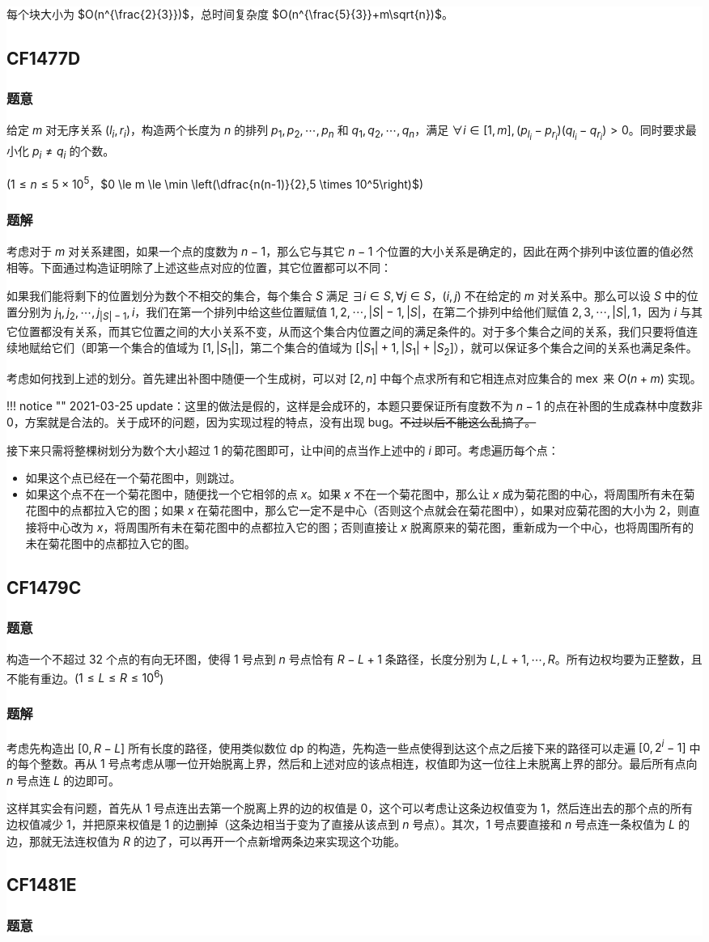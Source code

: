 每个块大小为 $O(n^{\frac{2}{3}})$，总时间复杂度 $O(n^{\frac{5}{3}}+m\sqrt{n})$。

## **CF1477D**

### 题意

给定 $m$ 对无序关系 $(l_i,r_i)$，构造两个长度为 $n$ 的排列 $p_1,p_2,\cdots,p_n$ 和 $q_1,q_2,\cdots,q_n$，满足 $\forall i \in [1,m],(p_{l_i}-p_{r_i})(q_{l_i}-q_{r_i})>0$。同时要求最小化 $p_i \ne q_i$ 的个数。

($1 \le n \le 5 \times 10^5$，$0 \le m \le \min \left(\dfrac{n(n-1)}{2},5 \times 10^5\right)$)

### 题解

考虑对于 $m$ 对关系建图，如果一个点的度数为 $n-1$，那么它与其它 $n-1$ 个位置的大小关系是确定的，因此在两个排列中该位置的值必然相等。下面通过构造证明除了上述这些点对应的位置，其它位置都可以不同：

如果我们能将剩下的位置划分为数个不相交的集合，每个集合 $S$ 满足 $\exists  i \in S,\forall j \in S$，$(i,j)$ 不在给定的 $m$ 对关系中。那么可以设 $S$ 中的位置分别为 $j_1,j_2,\cdots,j_{|S|-1},i$，我们在第一个排列中给这些位置赋值 $1,2,\cdots,|S|-1,|S|$，在第二个排列中给他们赋值 $2,3,\cdots,|S|,1$，因为 $i$ 与其它位置都没有关系，而其它位置之间的大小关系不变，从而这个集合内位置之间的满足条件的。对于多个集合之间的关系，我们只要将值连续地赋给它们（即第一个集合的值域为 $[1,|S_1|]$，第二个集合的值域为 $[|S_1|+1,|S_1|+|S_2]$），就可以保证多个集合之间的关系也满足条件。

考虑如何找到上述的划分。首先建出补图中随便一个生成树，可以对 $[2,n]$ 中每个点求所有和它相连点对应集合的 $\operatorname{mex}$ 来 $O(n+m)$ 实现。

!!! notice ""
    2021-03-25 update：这里的做法是假的，这样是会成环的，本题只要保证所有度数不为 $n-1$ 的点在补图的生成森林中度数非 $0$，方案就是合法的。关于成环的问题，因为实现过程的特点，没有出现 bug。~~不过以后不能这么乱搞了。~~


接下来只需将整棵树划分为数个大小超过 $1$ 的菊花图即可，让中间的点当作上述中的 $i$ 即可。考虑遍历每个点：

- 如果这个点已经在一个菊花图中，则跳过。
- 如果这个点不在一个菊花图中，随便找一个它相邻的点 $x$。如果 $x$ 不在一个菊花图中，那么让 $x$ 成为菊花图的中心，将周围所有未在菊花图中的点都拉入它的图；如果 $x$ 在菊花图中，那么它一定不是中心（否则这个点就会在菊花图中），如果对应菊花图的大小为 $2$，则直接将中心改为 $x$，将周围所有未在菊花图中的点都拉入它的图；否则直接让 $x$ 脱离原来的菊花图，重新成为一个中心，也将周围所有的未在菊花图中的点都拉入它的图。

## **CF1479C**

### 题意

构造一个不超过 $32$ 个点的有向无环图，使得 $1$ 号点到 $n$ 号点恰有 $R-L+1$ 条路径，长度分别为 $L,L+1,\cdots, R$。所有边权均要为正整数，且不能有重边。($1 \leq L \leq R \leq 10^6$)

### 题解

考虑先构造出 $[0,R-L]$ 所有长度的路径，使用类似数位 dp 的构造，先构造一些点使得到达这个点之后接下来的路径可以走遍 $[0,2^i-1]$ 中的每个整数。再从 $1$ 号点考虑从哪一位开始脱离上界，然后和上述对应的该点相连，权值即为这一位往上未脱离上界的部分。最后所有点向 $n$ 号点连 $L$ 的边即可。

这样其实会有问题，首先从 $1$ 号点连出去第一个脱离上界的边的权值是 $0$，这个可以考虑让这条边权值变为 $1$，然后连出去的那个点的所有边权值减少 $1$，并把原来权值是 $1$ 的边删掉（这条边相当于变为了直接从该点到 $n$ 号点）。其次，$1$ 号点要直接和 $n$ 号点连一条权值为 $L$ 的边，那就无法连权值为 $R$ 的边了，可以再开一个点新增两条边来实现这个功能。

## **CF1481E**

### 题意
